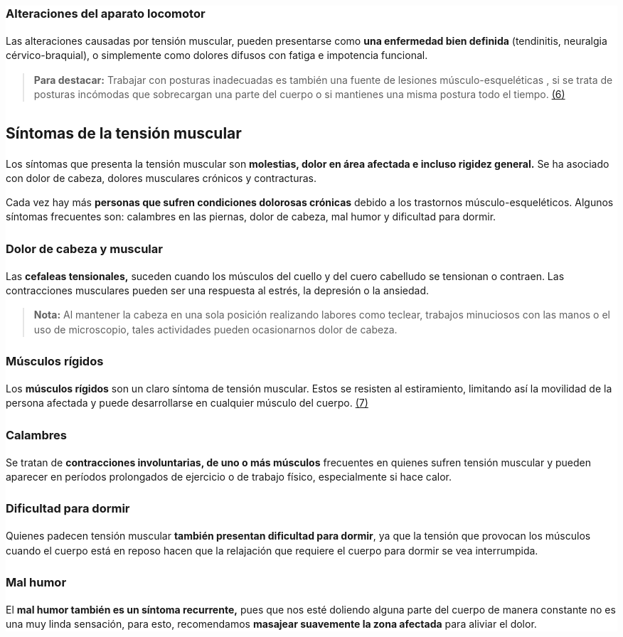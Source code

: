### Alteraciones del aparato locomotor

Las alteraciones causadas por tensión muscular, pueden presentarse como **una enfermedad bien definida** (tendinitis, neuralgia cérvico-braquial), o simplemente como dolores difusos con fatiga e impotencia funcional.

> **Para destacar:** Trabajar con posturas inadecuadas es también una fuente de lesiones músculo-esqueléticas [](https://www.efdeportes.com/efd142/el-tipo-de-trabajo-muscular-y-su-influencia.htm) , si se trata de posturas incómodas que sobrecargan una parte del cuerpo o si mantienes una misma postura todo el tiempo. [(6)](https://www.efdeportes.com/efd142/el-tipo-de-trabajo-muscular-y-su-influencia.htm)

## Síntomas de la tensión muscular

Los síntomas que presenta la tensión muscular son **molestias, dolor en área afectada e incluso rigidez general.** Se ha asociado con dolor de cabeza, dolores musculares crónicos y contracturas.

Cada vez hay más **personas que sufren condiciones dolorosas crónicas** debido a los trastornos músculo-esqueléticos. Algunos síntomas frecuentes son: calambres en las piernas, dolor de cabeza, mal humor y dificultad para dormir.

### Dolor de cabeza y muscular

Las **cefaleas tensionales,** suceden cuando los músculos del cuello y del cuero cabelludo se tensionan o contraen. Las contracciones musculares pueden ser una respuesta al estrés, la depresión o la ansiedad.

> **Nota:** Al mantener la cabeza en una sola posición realizando labores como teclear, trabajos minuciosos con las manos o el uso de microscopio, tales actividades pueden ocasionarnos dolor de cabeza.

### Músculos rígidos

Los **músculos rígidos** son un claro síntoma de tensión muscular. Estos se resisten al estiramiento, limitando así la movilidad de la persona afectada y puede desarrollarse en cualquier músculo del cuerpo. [(7)](https://www.nationalmssociety.org/NationalMSSociety/media/MSNationalFiles/Spanish/spasticity_espasticidad.pdf)

### Calambres

Se tratan de **contracciones involuntarias, de uno o más músculos** frecuentes en quienes sufren tensión muscular y pueden aparecer en períodos prolongados de ejercicio o de trabajo físico, especialmente si hace calor.

### Dificultad para dormir

Quienes padecen tensión muscular **también presentan dificultad para dormir**, ya que la tensión que provocan los músculos cuando el cuerpo está en reposo hacen que la relajación que requiere el cuerpo para dormir se vea interrumpida.

### Mal humor

El **mal humor también es un síntoma recurrente,** pues que nos esté doliendo alguna parte del cuerpo de manera constante no es una muy linda sensación, para esto, recomendamos **masajear suavemente la zona afectada** para aliviar el dolor.
